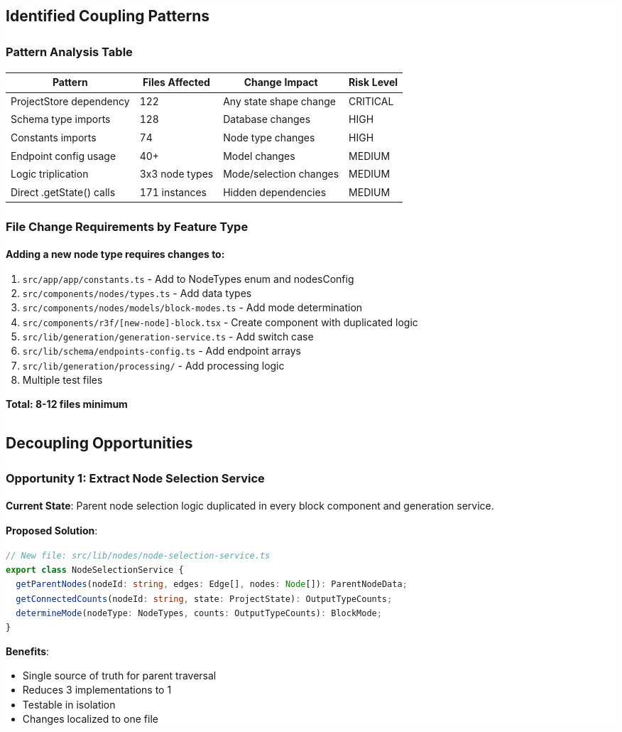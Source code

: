 ## Identified Coupling Patterns

### Pattern Analysis Table

| Pattern                  | Files Affected | Change Impact          | Risk Level |
| ------------------------ | -------------- | ---------------------- | ---------- |
| ProjectStore dependency  | 122            | Any state shape change | CRITICAL   |
| Schema type imports      | 128            | Database changes       | HIGH       |
| Constants imports        | 74             | Node type changes      | HIGH       |
| Endpoint config usage    | 40+            | Model changes          | MEDIUM     |
| Logic triplication       | 3x3 node types | Mode/selection changes | MEDIUM     |
| Direct .getState() calls | 171 instances  | Hidden dependencies    | MEDIUM     |

### File Change Requirements by Feature Type

**Adding a new node type requires changes to:**

1. `src/app/app/constants.ts` - Add to NodeTypes enum and nodesConfig
2. `src/components/nodes/types.ts` - Add data types
3. `src/components/nodes/models/block-modes.ts` - Add mode determination
4. `src/components/r3f/[new-node]-block.tsx` - Create component with duplicated logic
5. `src/lib/generation/generation-service.ts` - Add switch case
6. `src/lib/schema/endpoints-config.ts` - Add endpoint arrays
7. `src/lib/generation/processing/` - Add processing logic
8. Multiple test files

**Total: 8-12 files minimum**

## Decoupling Opportunities

### Opportunity 1: Extract Node Selection Service

**Current State**: Parent node selection logic duplicated in every block component and generation service.

**Proposed Solution**:

```typescript
// New file: src/lib/nodes/node-selection-service.ts
export class NodeSelectionService {
  getParentNodes(nodeId: string, edges: Edge[], nodes: Node[]): ParentNodeData;
  getConnectedCounts(nodeId: string, state: ProjectState): OutputTypeCounts;
  determineMode(nodeType: NodeTypes, counts: OutputTypeCounts): BlockMode;
}
```

**Benefits**:

- Single source of truth for parent traversal
- Reduces 3 implementations to 1
- Testable in isolation
- Changes localized to one file
